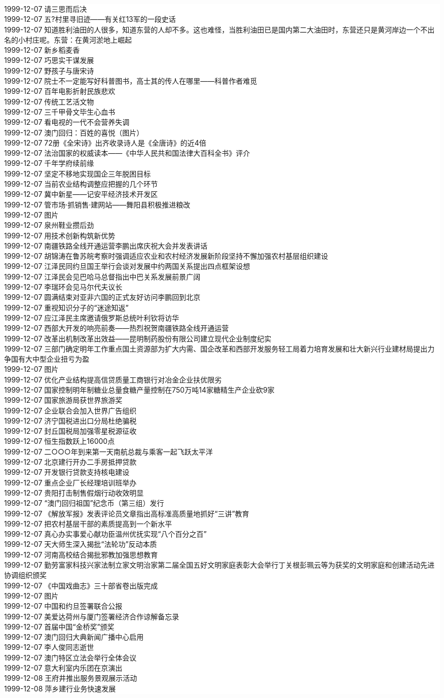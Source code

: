 1999-12-07 请三思而后决  
1999-12-07 五?村里寻旧迹——有关红13军的一段史话  
1999-12-07 知道胜利油田的人很多，知道东营的人却不多。这也难怪，当胜利油田已是国内第二大油田时，东营还只是黄河岸边一个不出名的小村庄呢。东营：在黄河淤地上崛起  
1999-12-07 新乡稻麦香  
1999-12-07 巧思实干谋发展  
1999-12-07 野孩子与唐宋诗  
1999-12-07 院士不一定能写好科普图书，高士其的传人在哪里——科普作者难觅  
1999-12-07 百年电影折射民族悲欢  
1999-12-07 传统工艺活文物  
1999-12-07 三千甲骨文毕生心血书  
1999-12-07 看电视的一代不会营养失调  
1999-12-07 澳门回归：百姓的喜悦（图片）  
1999-12-07 72册《全宋诗》出齐收录诗人是《全唐诗》的近4倍  
1999-12-07 法治国家的权威读本——《中华人民共和国法律大百科全书》评介  
1999-12-07 千年学府续前缘  
1999-12-07 坚定不移地实现国企三年脱困目标  
1999-12-07 当前农业结构调整应把握的几个环节  
1999-12-07 冀中新星——记安平经济技术开发区  
1999-12-07 管市场·抓销售·建网站——舞阳县积极推进粮改  
1999-12-07 图片  
1999-12-07 泉州鞋业攒后劲  
1999-12-07 用技术创新构筑新优势  
1999-12-07 南疆铁路全线开通运营李鹏出席庆祝大会并发表讲话  
1999-12-07 胡锦涛在鲁苏皖考察时强调适应农业和农村经济发展新阶段坚持不懈加强农村基层组织建设  
1999-12-07 江泽民同约旦国王举行会谈对发展中约两国关系提出四点框架设想  
1999-12-07 江泽民会见巴哈马总督指出中巴关系发展前景广阔  
1999-12-07 李瑞环会见马尔代夫议长  
1999-12-07 圆满结束对亚非六国的正式友好访问李鹏回到北京  
1999-12-07 重视知识分子的“迷途知返”  
1999-12-07 应江泽民主席邀请俄罗斯总统叶利钦将访华  
1999-12-07 西部大开发的响亮前奏——热烈祝贺南疆铁路全线开通运营  
1999-12-07 改革出机制改革出效益——昆明制药股份有限公司建立现代企业制度纪实  
1999-12-07 三部门确定明年工作重点国土资源部为扩大内需、国企改革和西部开发服务轻工局着力培育发展和壮大新兴行业建材局提出力争国有大中型企业扭亏为盈  
1999-12-07 图片  
1999-12-07 优化产业结构提高信贷质量工商银行对冶金企业扶优限劣  
1999-12-07 国家控制明年制糖业总量食糖产量控制在750万吨14家糖精生产企业砍9家  
1999-12-07 国家旅游局获世界旅游奖  
1999-12-07 企业联合会加入世界广告组织  
1999-12-07 济宁国税进出口分局杜绝骗税  
1999-12-07 封丘国税局加强零星税源征收  
1999-12-07 恒生指数跃上16000点  
1999-12-07 二○○○年到来第一天南航总裁与乘客一起飞跃太平洋  
1999-12-07 北京建行开办二手房抵押贷款  
1999-12-07 开发银行贷款支持核电建设  
1999-12-07 重点企业厂长经理培训班举办  
1999-12-07 贵阳打击制售假烟行动收效明显  
1999-12-07 “澳门回归祖国”纪念币（第三组）发行  
1999-12-07 《解放军报》发表评论员文章指出高标准高质量地抓好“三讲”教育  
1999-12-07 把农村基层干部的素质提高到一个新水平  
1999-12-07 真心办实事爱心献功臣温州优抚实现“八个百分之百”  
1999-12-07 天大师生深入揭批“法轮功”反动本质  
1999-12-07 河南高校结合揭批邪教加强思想教育  
1999-12-07 勤劳富家科技兴家法制立家文明治家第二届全国五好文明家庭表彰大会举行丁关根彭珮云等为获奖的文明家庭和创建活动先进协调组织颁奖  
1999-12-07 《中国戏曲志》三十部省卷出版完成  
1999-12-07 图片  
1999-12-07 中国和约旦签署联合公报  
1999-12-07 美爱达荷州与厦门签署经济合作谅解备忘录  
1999-12-07 首届中国“金桥奖”颁奖  
1999-12-07 澳门回归大典新闻广播中心启用  
1999-12-07 李人俊同志逝世  
1999-12-07 澳门特区立法会举行全体会议  
1999-12-07 意大利室内乐团在京演出  
1999-12-08 王府井推出服务景观展示活动  
1999-12-08 萍乡建行业务快速发展  